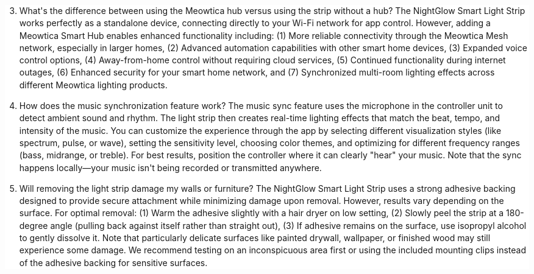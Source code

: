 3) What's the difference between using the Meowtica hub versus using the strip without a hub?
   The NightGlow Smart Light Strip works perfectly as a standalone device, connecting directly to your Wi-Fi network for app control. However, adding a Meowtica Smart Hub enables enhanced functionality including: (1) More reliable connectivity through the Meowtica Mesh network, especially in larger homes, (2) Advanced automation capabilities with other smart home devices, (3) Expanded voice control options, (4) Away-from-home control without requiring cloud services, (5) Continued functionality during internet outages, (6) Enhanced security for your smart home network, and (7) Synchronized multi-room lighting effects across different Meowtica lighting products.

4) How does the music synchronization feature work?
   The music sync feature uses the microphone in the controller unit to detect ambient sound and rhythm. The light strip then creates real-time lighting effects that match the beat, tempo, and intensity of the music. You can customize the experience through the app by selecting different visualization styles (like spectrum, pulse, or wave), setting the sensitivity level, choosing color themes, and optimizing for different frequency ranges (bass, midrange, or treble). For best results, position the controller where it can clearly "hear" your music. Note that the sync happens locally—your music isn't being recorded or transmitted anywhere.

5) Will removing the light strip damage my walls or furniture?
   The NightGlow Smart Light Strip uses a strong adhesive backing designed to provide secure attachment while minimizing damage upon removal. However, results vary depending on the surface. For optimal removal: (1) Warm the adhesive slightly with a hair dryer on low setting, (2) Slowly peel the strip at a 180-degree angle (pulling back against itself rather than straight out), (3) If adhesive remains on the surface, use isopropyl alcohol to gently dissolve it. Note that particularly delicate surfaces like painted drywall, wallpaper, or finished wood may still experience some damage. We recommend testing on an inconspicuous area first or using the included mounting clips instead of the adhesive backing for sensitive surfaces.

